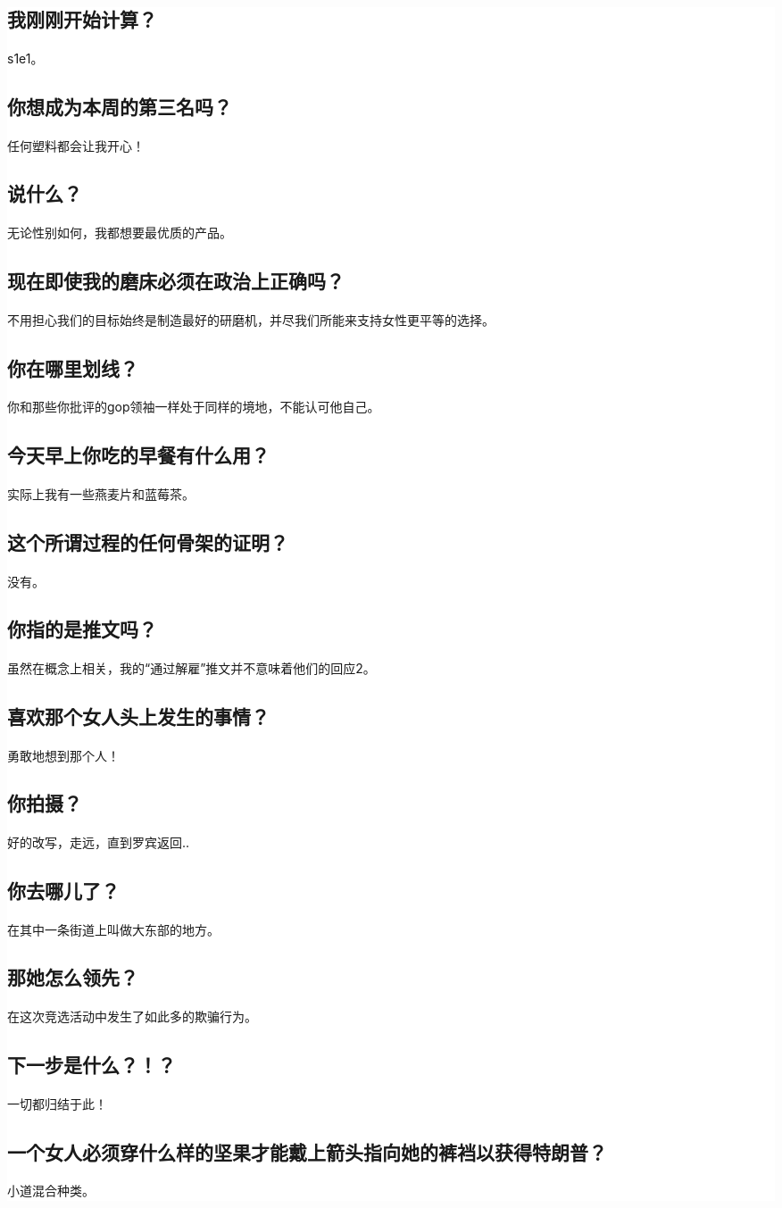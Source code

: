 ## 我刚刚开始计算？
s1e1。

## 你想成为本周的第三名吗？
任何塑料都会让我开心！

##  说什么？
无论性别如何，我都想要最优质的产品。

## 现在即使我的磨床必须在政治上正确吗？
不用担心我们的目标始终是制造最好的研磨机，并尽我们所能来支持女性更平等的选择。

## 你在哪里划线？
你和那些你批评的gop领袖一样处于同样的境地，不能认可他自己。

## 今天早上你吃的早餐有什么用？
实际上我有一些燕麦片和蓝莓茶。

## 这个所谓过程的任何骨架的证明？
没有。

## 你指的是推文吗？
虽然在概念上相关，我的“通过解雇”推文并不意味着他们的回应2。

## 喜欢那个女人头上发生的事情？
勇敢地想到那个人！

## 你拍摄？
好的改写，走远，直到罗宾返回..

##  你去哪儿了？
在其中一条街道上叫做大东部的地方。

## 那她怎么领先？
在这次竞选活动中发生了如此多的欺骗行为。

##  下一步是什么？！？
一切都归结于此！

## 一个女人必须穿什么样的坚果才能戴上箭头指向她的裤裆以获得特朗普？
小道混合种类。
